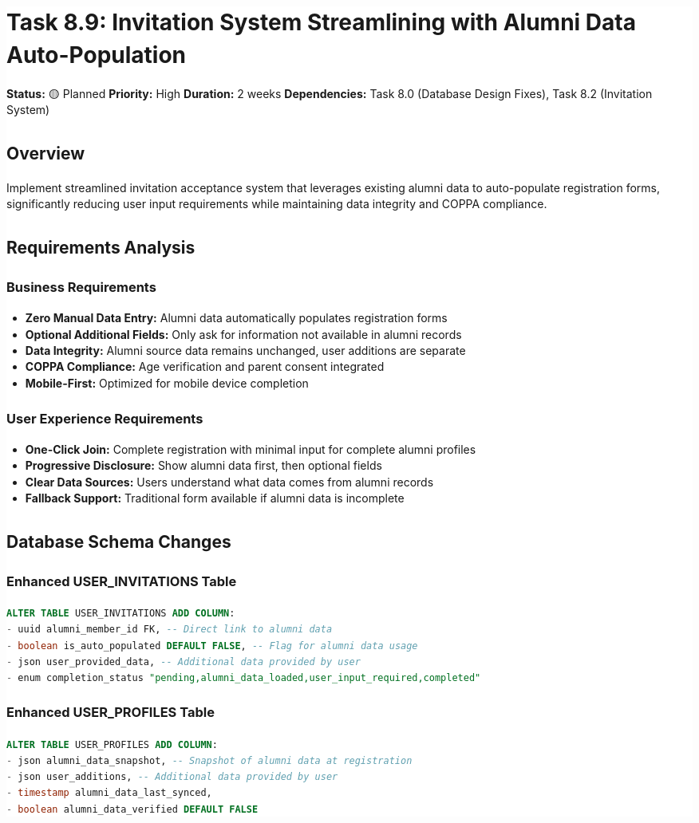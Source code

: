 # Task 8.9: Invitation System Streamlining with Alumni Data Auto-Population

**Status:** 🟡 Planned
**Priority:** High
**Duration:** 2 weeks
**Dependencies:** Task 8.0 (Database Design Fixes), Task 8.2 (Invitation System)

## Overview
Implement streamlined invitation acceptance system that leverages existing alumni data to auto-populate registration forms, significantly reducing user input requirements while maintaining data integrity and COPPA compliance.

## Requirements Analysis

### Business Requirements
- **Zero Manual Data Entry:** Alumni data automatically populates registration forms
- **Optional Additional Fields:** Only ask for information not available in alumni records
- **Data Integrity:** Alumni source data remains unchanged, user additions are separate
- **COPPA Compliance:** Age verification and parent consent integrated
- **Mobile-First:** Optimized for mobile device completion

### User Experience Requirements
- **One-Click Join:** Complete registration with minimal input for complete alumni profiles
- **Progressive Disclosure:** Show alumni data first, then optional fields
- **Clear Data Sources:** Users understand what data comes from alumni records
- **Fallback Support:** Traditional form available if alumni data is incomplete

## Database Schema Changes

### Enhanced USER_INVITATIONS Table
```sql
ALTER TABLE USER_INVITATIONS ADD COLUMN:
- uuid alumni_member_id FK, -- Direct link to alumni data
- boolean is_auto_populated DEFAULT FALSE, -- Flag for alumni data usage
- json user_provided_data, -- Additional data provided by user
- enum completion_status "pending,alumni_data_loaded,user_input_required,completed"
```

### Enhanced USER_PROFILES Table
```sql
ALTER TABLE USER_PROFILES ADD COLUMN:
- json alumni_data_snapshot, -- Snapshot of alumni data at registration
- json user_additions, -- Additional data provided by user
- timestamp alumni_data_last_synced,
- boolean alumni_data_verified DEFAULT FALSE
```
